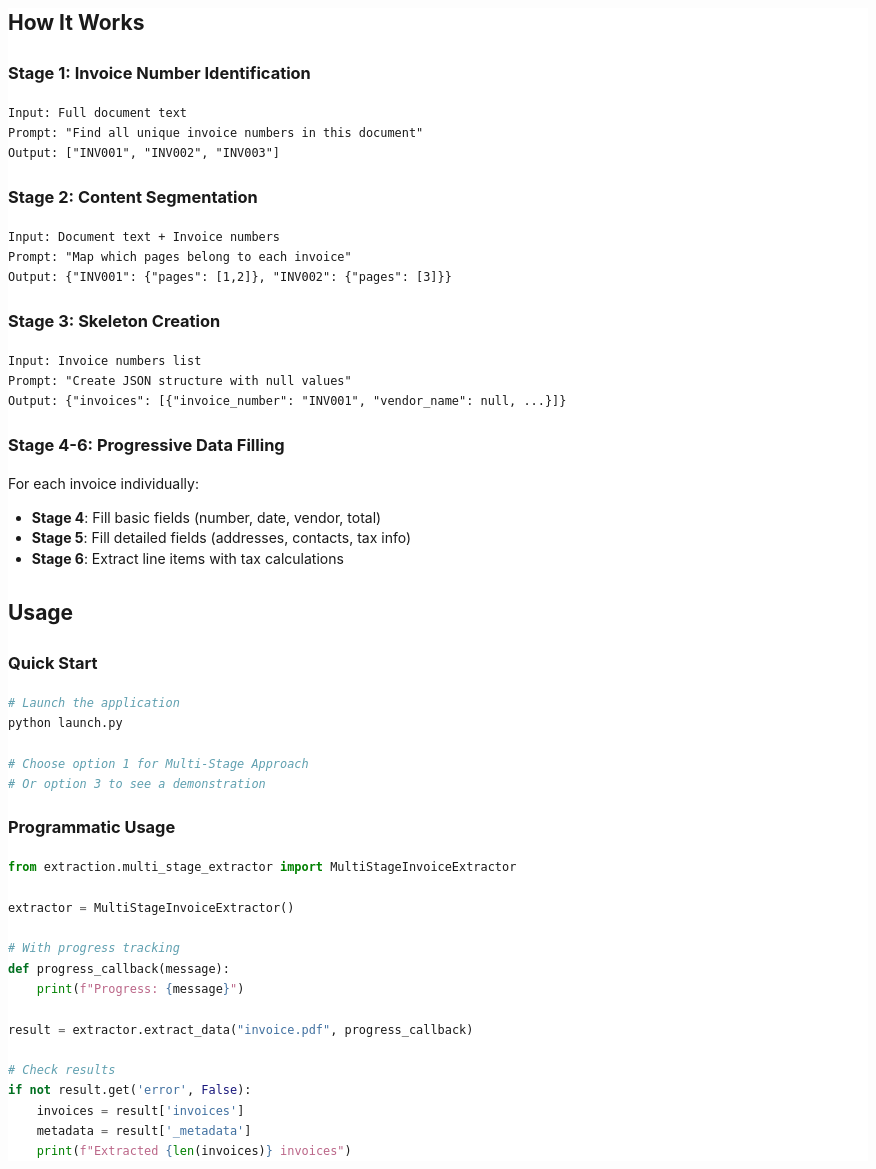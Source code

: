 ## How It Works

### Stage 1: Invoice Number Identification
```
Input: Full document text
Prompt: "Find all unique invoice numbers in this document"
Output: ["INV001", "INV002", "INV003"]
```

### Stage 2: Content Segmentation
```
Input: Document text + Invoice numbers
Prompt: "Map which pages belong to each invoice"
Output: {"INV001": {"pages": [1,2]}, "INV002": {"pages": [3]}}
```

### Stage 3: Skeleton Creation
```
Input: Invoice numbers list
Prompt: "Create JSON structure with null values"
Output: {"invoices": [{"invoice_number": "INV001", "vendor_name": null, ...}]}
```

### Stage 4-6: Progressive Data Filling
For each invoice individually:
- **Stage 4**: Fill basic fields (number, date, vendor, total)
- **Stage 5**: Fill detailed fields (addresses, contacts, tax info)  
- **Stage 6**: Extract line items with tax calculations

## Usage

### Quick Start
```bash
# Launch the application
python launch.py

# Choose option 1 for Multi-Stage Approach
# Or option 3 to see a demonstration
```

### Programmatic Usage
```python
from extraction.multi_stage_extractor import MultiStageInvoiceExtractor

extractor = MultiStageInvoiceExtractor()

# With progress tracking
def progress_callback(message):
    print(f"Progress: {message}")

result = extractor.extract_data("invoice.pdf", progress_callback)

# Check results
if not result.get('error', False):
    invoices = result['invoices']
    metadata = result['_metadata']
    print(f"Extracted {len(invoices)} invoices")
```
